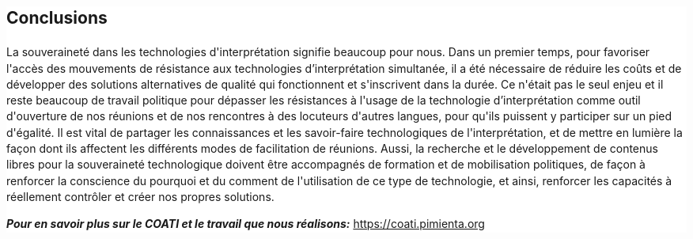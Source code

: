 ## Conclusions

La souveraineté dans les technologies d'interprétation signifie beaucoup
pour nous. Dans un premier temps, pour favoriser l'accès des mouvements
de résistance aux technologies d’interprétation simultanée, il a été
nécessaire de réduire les coûts et de développer des solutions
alternatives de qualité qui fonctionnent et s'inscrivent dans la durée.
Ce n'était pas le seul enjeu et il reste beaucoup de travail politique
pour dépasser les résistances à l'usage de la technologie
d’interprétation comme outil d'ouverture de nos réunions et de nos
rencontres à des locuteurs d'autres langues, pour qu'ils puissent y
participer sur un pied d'égalité. Il est vital de partager les
connaissances et les savoir-faire technologiques de l'interprétation, et
de mettre en lumière la façon dont ils affectent les différents modes de
facilitation de réunions. Aussi, la recherche et le développement de
contenus libres pour la souveraineté technologique doivent être
accompagnés de formation et de mobilisation politiques, de façon à
renforcer la conscience du pourquoi et du comment de l'utilisation de ce
type de technologie, et ainsi, renforcer les capacités à réellement
contrôler et créer nos propres solutions.

***Pour en savoir plus sur le COATI et le travail que nous réalisons:*** https://coati.pimienta.org


